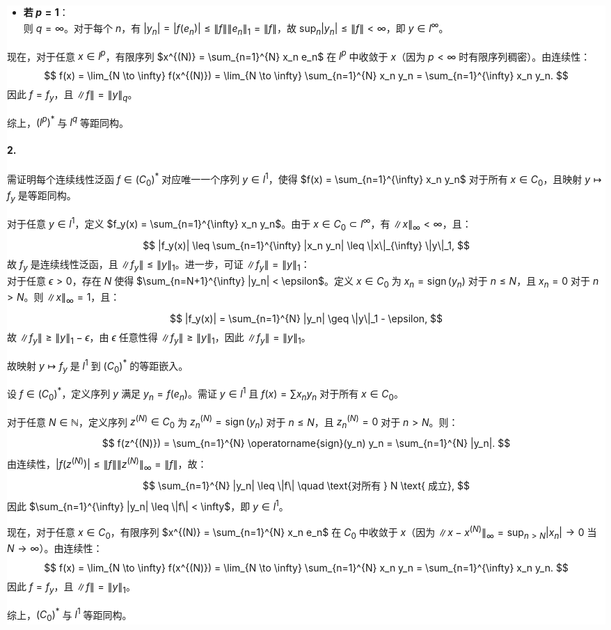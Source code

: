 - **若 $p = 1$**：  
  则 $q = \infty$。对于每个 $n$，有 $|y_n| = |f(e_n)| \leq \|f\| \|e_n\|_1 = \|f\|$，故 $\sup_n |y_n| \leq \|f\| < \infty$，即 $y \in l^\infty$。

现在，对于任意 $x \in l^p$，有限序列 $x^{(N)} = \sum_{n=1}^{N} x_n e_n$ 在 $l^p$ 中收敛于 $x$（因为 $p < \infty$ 时有限序列稠密）。由连续性：
$$
f(x) = \lim_{N \to \infty} f(x^{(N)}) = \lim_{N \to \infty} \sum_{n=1}^{N} x_n y_n = \sum_{n=1}^{\infty} x_n y_n.
$$
因此 $f = f_y$，且 $\|f\| = \|y\|_q$。

综上，$(l^p)^*$ 与 $l^q$ 等距同构。

#### 2.
需证明每个连续线性泛函 $f \in (C_0)^*$ 对应唯一一个序列 $y \in l^1$，使得 $f(x) = \sum_{n=1}^{\infty} x_n y_n$ 对于所有 $x \in C_0$，且映射 $y \mapsto f_y$ 是等距同构。


对于任意 $y \in l^1$，定义 $f_y(x) = \sum_{n=1}^{\infty} x_n y_n$。由于 $x \in C_0 \subset l^{\infty}$，有 $\|x\|_{\infty} < \infty$，且：
$$
|f_y(x)| \leq \sum_{n=1}^{\infty} |x_n y_n| \leq \|x\|_{\infty} \|y\|_1,
$$
故 $f_y$ 是连续线性泛函，且 $\|f_y\| \leq \|y\|_1$。进一步，可证 $\|f_y\| = \|y\|_1$：  
对于任意 $\epsilon > 0$，存在 $N$ 使得 $\sum_{n=N+1}^{\infty} |y_n| < \epsilon$。定义 $x \in C_0$ 为 $x_n = \operatorname{sign}(y_n)$ 对于 $n \leq N$，且 $x_n = 0$ 对于 $n > N$。则 $\|x\|_{\infty} = 1$，且：
$$
|f_y(x)| = \sum_{n=1}^{N} |y_n| \geq \|y\|_1 - \epsilon,
$$
故 $\|f_y\| \geq \|y\|_1 - \epsilon$，由 $\epsilon$ 任意性得 $\|f_y\| \geq \|y\|_1$，因此 $\|f_y\| = \|y\|_1$。

故映射 $y \mapsto f_y$ 是 $l^1$ 到 $(C_0)^*$ 的等距嵌入。


设 $f \in (C_0)^*$，定义序列 $y$ 满足 $y_n = f(e_n)$。需证 $y \in l^1$ 且 $f(x) = \sum x_n y_n$ 对于所有 $x \in C_0$。

对于任意 $N \in \mathbb{N}$，定义序列 $z^{(N)} \in C_0$ 为 $z_n^{(N)} = \operatorname{sign}(y_n)$ 对于 $n \leq N$，且 $z_n^{(N)} = 0$ 对于 $n > N$。则：
$$
f(z^{(N)}) = \sum_{n=1}^{N} \operatorname{sign}(y_n) y_n = \sum_{n=1}^{N} |y_n|.
$$
由连续性，$|f(z^{(N)})| \leq \|f\| \|z^{(N)}\|_{\infty} = \|f\|$，故：
$$
\sum_{n=1}^{N} |y_n| \leq \|f\| \quad \text{对所有 } N \text{ 成立},
$$
因此 $\sum_{n=1}^{\infty} |y_n| \leq \|f\| < \infty$，即 $y \in l^1$。

现在，对于任意 $x \in C_0$，有限序列 $x^{(N)} = \sum_{n=1}^{N} x_n e_n$ 在 $C_0$ 中收敛于 $x$（因为 $\|x - x^{(N)}\|_{\infty} = \sup_{n > N} |x_n| \to 0$ 当 $N \to \infty$）。由连续性：
$$
f(x) = \lim_{N \to \infty} f(x^{(N)}) = \lim_{N \to \infty} \sum_{n=1}^{N} x_n y_n = \sum_{n=1}^{\infty} x_n y_n.
$$
因此 $f = f_y$，且 $\|f\| = \|y\|_1$。

综上，$(C_0)^*$ 与 $l^1$ 等距同构。
